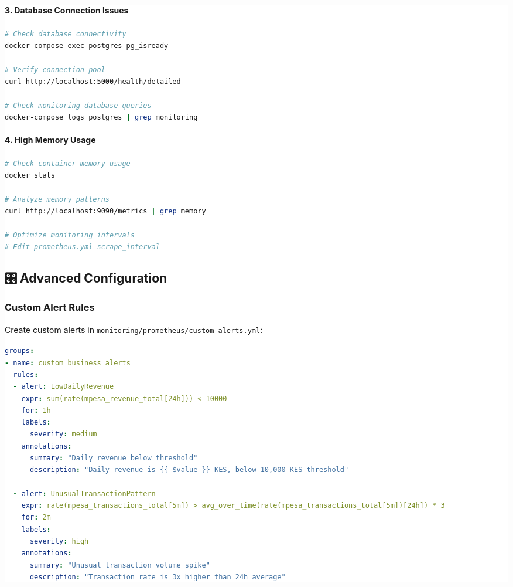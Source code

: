 #### 3. Database Connection Issues
```bash
# Check database connectivity
docker-compose exec postgres pg_isready

# Verify connection pool
curl http://localhost:5000/health/detailed

# Check monitoring database queries
docker-compose logs postgres | grep monitoring
```

#### 4. High Memory Usage
```bash
# Check container memory usage
docker stats

# Analyze memory patterns
curl http://localhost:9090/metrics | grep memory

# Optimize monitoring intervals
# Edit prometheus.yml scrape_interval
```

## 🎛️ Advanced Configuration

### Custom Alert Rules

Create custom alerts in `monitoring/prometheus/custom-alerts.yml`:

```yaml
groups:
- name: custom_business_alerts
  rules:
  - alert: LowDailyRevenue
    expr: sum(rate(mpesa_revenue_total[24h])) < 10000
    for: 1h
    labels:
      severity: medium
    annotations:
      summary: "Daily revenue below threshold"
      description: "Daily revenue is {{ $value }} KES, below 10,000 KES threshold"

  - alert: UnusualTransactionPattern
    expr: rate(mpesa_transactions_total[5m]) > avg_over_time(rate(mpesa_transactions_total[5m])[24h]) * 3
    for: 2m
    labels:
      severity: high
    annotations:
      summary: "Unusual transaction volume spike"
      description: "Transaction rate is 3x higher than 24h average"
```

